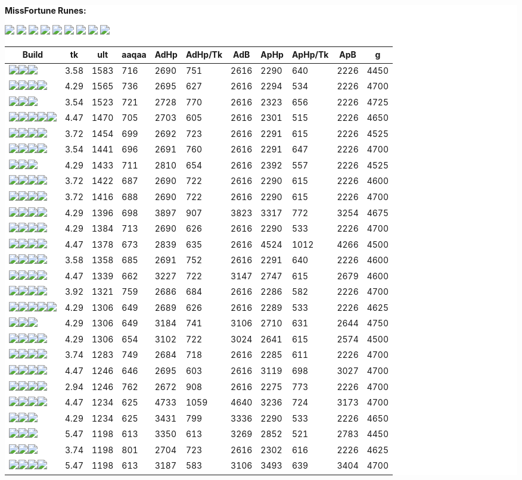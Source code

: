 

**MissFortune Runes:**


![](/Styles/Precision/PressTheAttack/PressTheAttack.png)
![](/Styles/Precision/Overheal.png)
![](/Styles/Precision/LegendAlacrity/LegendAlacrity.png)
![](/Styles/Precision/CoupDeGrace/CoupDeGrace.png)
![](/Styles/Sorcery/AbsoluteFocus/AbsoluteFocus.png)
![](/Styles/Sorcery/GatheringStorm/GatheringStorm.png)
![](/StatMods/StatModsAdaptiveForceIcon.png)
![](/StatMods/StatModsAdaptiveForceIcon.png)
![](/StatMods/StatModsArmorIcon.png)





 Build |tk|ult|aaqaa|AdHp|AdHp/Tk|AdB|ApHp|ApHp/Tk|ApB|g
-|-|-|-|-|-|-|-|-|-|-
![](/item/6691.png)![](/item/1053.png)![](/item/1055.png)|3.58|1583|716|2690|751|2616|2290|640|2226|4450
![](/item/6676.png)![](/item/1053.png)![](/item/1055.png)![](/item/1036.png)|4.29|1565|736|2695|627|2616|2294|534|2226|4700
![](/item/3074.png)![](/item/1055.png)![](/item/1037.png)|3.54|1523|721|2728|770|2616|2323|656|2226|4725
![](/item/6695.png)![](/item/1053.png)![](/item/1055.png)![](/item/1036.png)![](/item/1036.png)|4.47|1470|705|2703|605|2616|2301|515|2226|4650
![](/item/3179.png)![](/item/1053.png)![](/item/1055.png)![](/item/1037.png)|3.72|1454|699|2692|723|2616|2291|615|2226|4525
![](/item/6696.png)![](/item/1053.png)![](/item/1055.png)![](/item/1036.png)|3.54|1441|696|2691|760|2616|2291|647|2226|4700
![](/item/3072.png)![](/item/1055.png)![](/item/1037.png)|4.29|1433|711|2810|654|2616|2392|557|2226|4525
![](/item/3004.png)![](/item/1053.png)![](/item/1055.png)![](/item/1036.png)|3.72|1422|687|2690|722|2616|2290|615|2226|4600
![](/item/6693.png)![](/item/1053.png)![](/item/1055.png)![](/item/1036.png)|3.72|1416|688|2690|722|2616|2290|615|2226|4700
![](/item/6673.png)![](/item/1055.png)![](/item/1037.png)![](/item/1036.png)|4.29|1396|698|3897|907|3823|3317|772|3254|4675
![](/item/3033.png)![](/item/1053.png)![](/item/1055.png)![](/item/1036.png)|4.29|1384|713|2690|626|2616|2290|533|2226|4700
![](/item/3156.png)![](/item/1053.png)![](/item/1055.png)![](/item/1036.png)|4.47|1378|673|2839|635|2616|4524|1012|4266|4500
![](/item/3508.png)![](/item/1053.png)![](/item/1055.png)![](/item/1036.png)|3.58|1358|685|2691|752|2616|2291|640|2226|4600
![](/item/3814.png)![](/item/1053.png)![](/item/1055.png)![](/item/1036.png)|4.47|1339|662|3227|722|3147|2747|615|2679|4600
![](/item/3095.png)![](/item/1053.png)![](/item/1055.png)![](/item/1036.png)|3.92|1321|759|2686|684|2616|2286|582|2226|4700
![](/item/3006.png)![](/item/1053.png)![](/item/1055.png)![](/item/1038.png)![](/item/1037.png)|4.29|1306|649|2689|626|2616|2289|533|2226|4625
![](/item/3161.png)![](/item/1053.png)![](/item/1055.png)|4.29|1306|649|3184|741|3106|2710|631|2644|4750
![](/item/6609.png)![](/item/1053.png)![](/item/1055.png)![](/item/1036.png)|4.29|1306|654|3102|722|3024|2641|615|2574|4500
![](/item/3087.png)![](/item/1053.png)![](/item/1055.png)![](/item/1036.png)|3.74|1283|749|2684|718|2616|2285|611|2226|4700
![](/item/3139.png)![](/item/1053.png)![](/item/1055.png)![](/item/1036.png)|4.47|1246|646|2695|603|2616|3119|698|3027|4700
![](/item/6672.png)![](/item/1053.png)![](/item/1055.png)![](/item/1036.png)|2.94|1246|762|2672|908|2616|2275|773|2226|4700
![](/item/3026.png)![](/item/1053.png)![](/item/1055.png)![](/item/1036.png)|4.47|1234|625|4733|1059|4640|3236|724|3173|4700
![](/item/6333.png)![](/item/1053.png)![](/item/1055.png)|4.29|1234|625|3431|799|3336|2290|533|2226|4650
![](/item/3071.png)![](/item/1053.png)![](/item/1055.png)|5.47|1198|613|3350|613|3269|2852|521|2783|4450
![](/item/3153.png)![](/item/1055.png)![](/item/1037.png)|3.74|1198|801|2704|723|2616|2302|616|2226|4625
![](/item/6035.png)![](/item/1053.png)![](/item/1055.png)![](/item/1036.png)|5.47|1198|613|3187|583|3106|3493|639|3404|4700